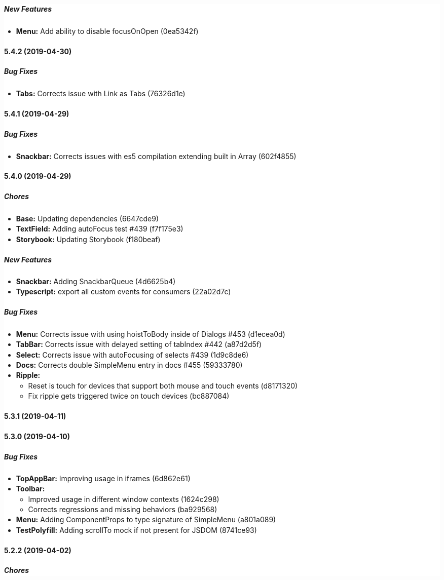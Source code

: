 ##### New Features

- **Menu:** Add ability to disable focusOnOpen (0ea5342f)

#### 5.4.2 (2019-04-30)

##### Bug Fixes

- **Tabs:** Corrects issue with Link as Tabs (76326d1e)

#### 5.4.1 (2019-04-29)

##### Bug Fixes

- **Snackbar:** Corrects issues with es5 compilation extending built in Array (602f4855)

#### 5.4.0 (2019-04-29)

##### Chores

- **Base:** Updating dependencies (6647cde9)
- **TextField:** Adding autoFocus test #439 (f7f175e3)
- **Storybook:** Updating Storybook (f180beaf)

##### New Features

- **Snackbar:** Adding SnackbarQueue (4d6625b4)
- **Typescript:** export all custom events for consumers (22a02d7c)

##### Bug Fixes

- **Menu:** Corrects issue with using hoistToBody inside of Dialogs #453 (d1ecea0d)
- **TabBar:** Corrects issue with delayed setting of tabIndex #442 (a87d2d5f)
- **Select:** Corrects issue with autoFocusing of selects #439 (1d9c8de6)
- **Docs:** Corrects double SimpleMenu entry in docs #455 (59333780)
- **Ripple:**
  - Reset is touch for devices that support both mouse and touch events (d8171320)
  - Fix ripple gets triggered twice on touch devices (bc887084)

#### 5.3.1 (2019-04-11)

#### 5.3.0 (2019-04-10)

##### Bug Fixes

- **TopAppBar:** Improving usage in iframes (6d862e61)
- **Toolbar:**
  - Improved usage in different window contexts (1624c298)
  - Corrects regressions and missing behaviors (ba929568)
- **Menu:** Adding ComponentProps to type signature of SimpleMenu (a801a089)
- **TestPolyfill:** Adding scrollTo mock if not present for JSDOM (8741ce93)

#### 5.2.2 (2019-04-02)

##### Chores
